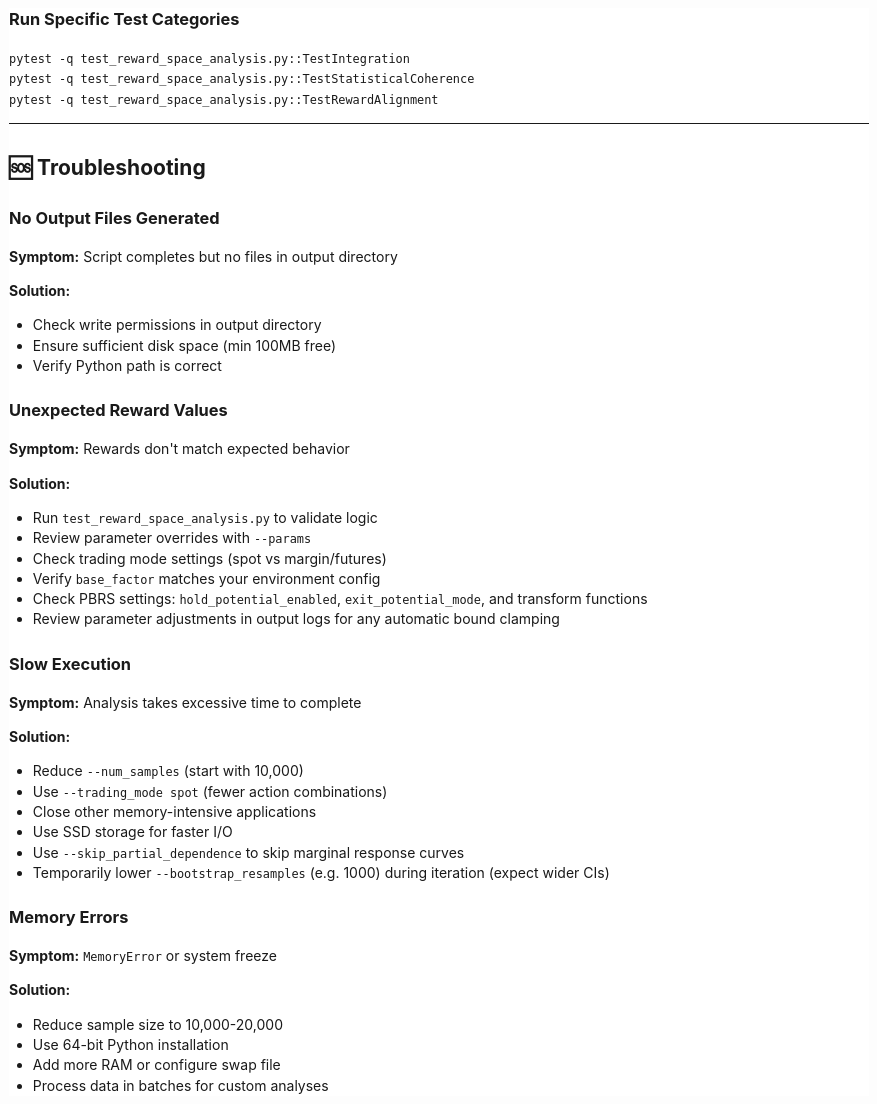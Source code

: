 ### Run Specific Test Categories

```shell
pytest -q test_reward_space_analysis.py::TestIntegration
pytest -q test_reward_space_analysis.py::TestStatisticalCoherence
pytest -q test_reward_space_analysis.py::TestRewardAlignment

```

---

## 🆘 Troubleshooting

### No Output Files Generated

**Symptom:** Script completes but no files in output directory

**Solution:**

- Check write permissions in output directory
- Ensure sufficient disk space (min 100MB free)
- Verify Python path is correct

### Unexpected Reward Values

**Symptom:** Rewards don't match expected behavior

**Solution:**

- Run `test_reward_space_analysis.py` to validate logic
- Review parameter overrides with `--params`
- Check trading mode settings (spot vs margin/futures)
- Verify `base_factor` matches your environment config
- Check PBRS settings: `hold_potential_enabled`, `exit_potential_mode`, and transform functions
- Review parameter adjustments in output logs for any automatic bound clamping

### Slow Execution

**Symptom:** Analysis takes excessive time to complete

**Solution:**

- Reduce `--num_samples` (start with 10,000)
- Use `--trading_mode spot` (fewer action combinations)
- Close other memory-intensive applications
- Use SSD storage for faster I/O
- Use `--skip_partial_dependence` to skip marginal response curves
- Temporarily lower `--bootstrap_resamples` (e.g. 1000) during iteration (expect wider CIs)

### Memory Errors

**Symptom:** `MemoryError` or system freeze

**Solution:**

- Reduce sample size to 10,000-20,000
- Use 64-bit Python installation
- Add more RAM or configure swap file
- Process data in batches for custom analyses

